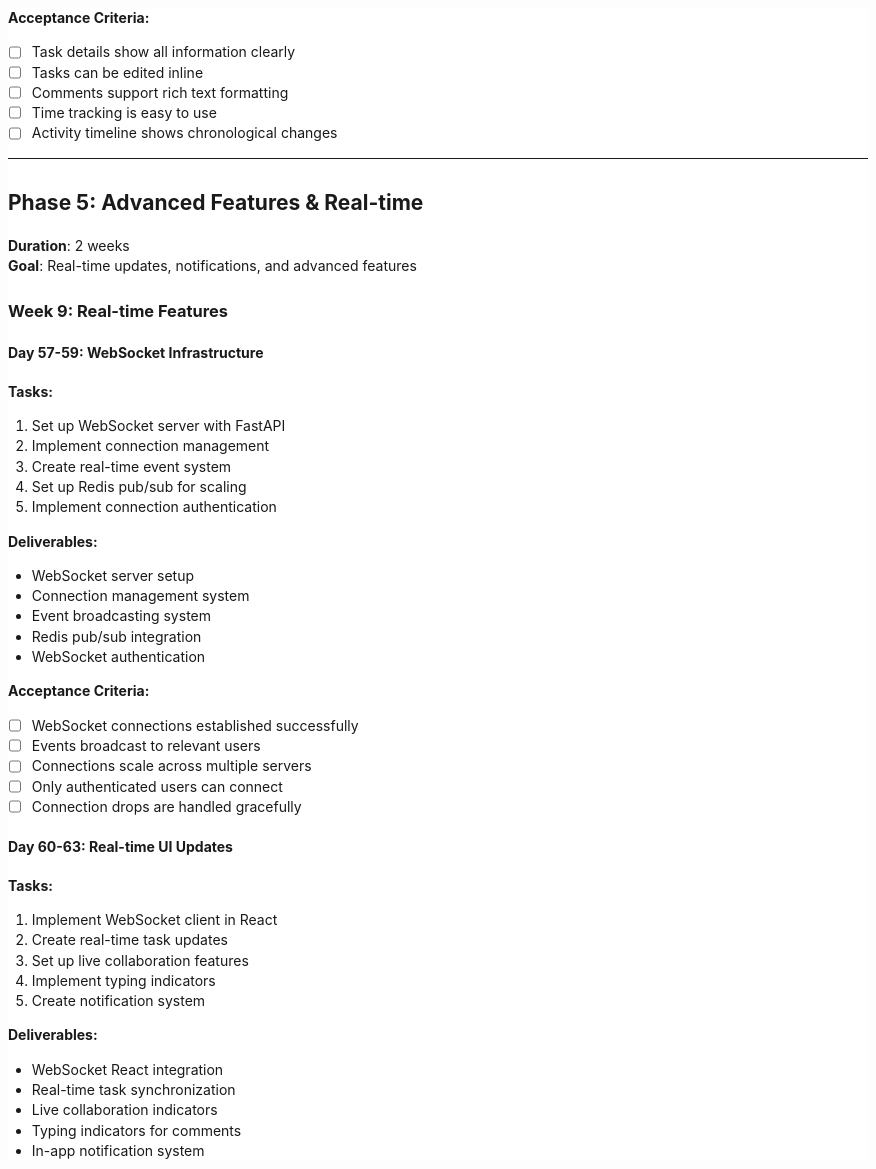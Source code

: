 **Acceptance Criteria:**
- [ ] Task details show all information clearly
- [ ] Tasks can be edited inline
- [ ] Comments support rich text formatting
- [ ] Time tracking is easy to use
- [ ] Activity timeline shows chronological changes

---

## Phase 5: Advanced Features & Real-time
**Duration**: 2 weeks  
**Goal**: Real-time updates, notifications, and advanced features

### Week 9: Real-time Features

#### Day 57-59: WebSocket Infrastructure
**Tasks:**
1. Set up WebSocket server with FastAPI
2. Implement connection management
3. Create real-time event system
4. Set up Redis pub/sub for scaling
5. Implement connection authentication

**Deliverables:**
- WebSocket server setup
- Connection management system
- Event broadcasting system
- Redis pub/sub integration
- WebSocket authentication

**Acceptance Criteria:**
- [ ] WebSocket connections established successfully
- [ ] Events broadcast to relevant users
- [ ] Connections scale across multiple servers
- [ ] Only authenticated users can connect
- [ ] Connection drops are handled gracefully

#### Day 60-63: Real-time UI Updates
**Tasks:**
1. Implement WebSocket client in React
2. Create real-time task updates
3. Set up live collaboration features
4. Implement typing indicators
5. Create notification system

**Deliverables:**
- WebSocket React integration
- Real-time task synchronization
- Live collaboration indicators
- Typing indicators for comments
- In-app notification system
